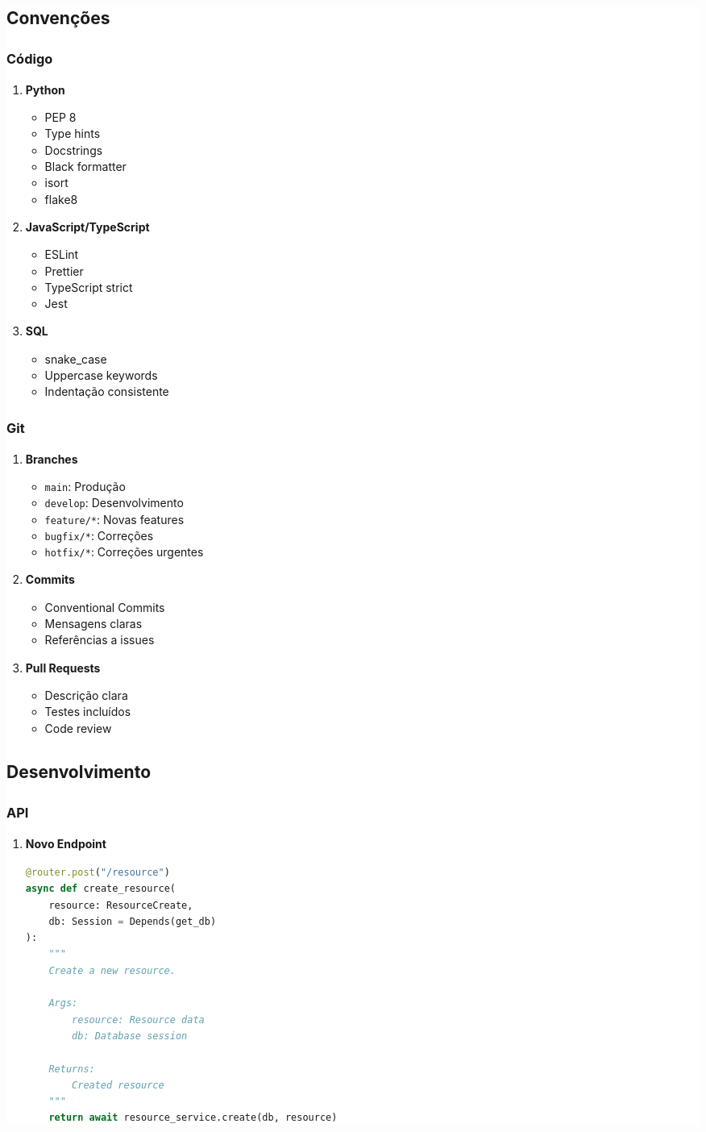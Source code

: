 ## Convenções

### Código

1. **Python**
   - PEP 8
   - Type hints
   - Docstrings
   - Black formatter
   - isort
   - flake8

2. **JavaScript/TypeScript**
   - ESLint
   - Prettier
   - TypeScript strict
   - Jest

3. **SQL**
   - snake_case
   - Uppercase keywords
   - Indentação consistente

### Git

1. **Branches**
   - `main`: Produção
   - `develop`: Desenvolvimento
   - `feature/*`: Novas features
   - `bugfix/*`: Correções
   - `hotfix/*`: Correções urgentes

2. **Commits**
   - Conventional Commits
   - Mensagens claras
   - Referências a issues

3. **Pull Requests**
   - Descrição clara
   - Testes incluídos
   - Code review

## Desenvolvimento

### API

1. **Novo Endpoint**
   ```python
   @router.post("/resource")
   async def create_resource(
       resource: ResourceCreate,
       db: Session = Depends(get_db)
   ):
       """
       Create a new resource.
       
       Args:
           resource: Resource data
           db: Database session
           
       Returns:
           Created resource
       """
       return await resource_service.create(db, resource)
   ```